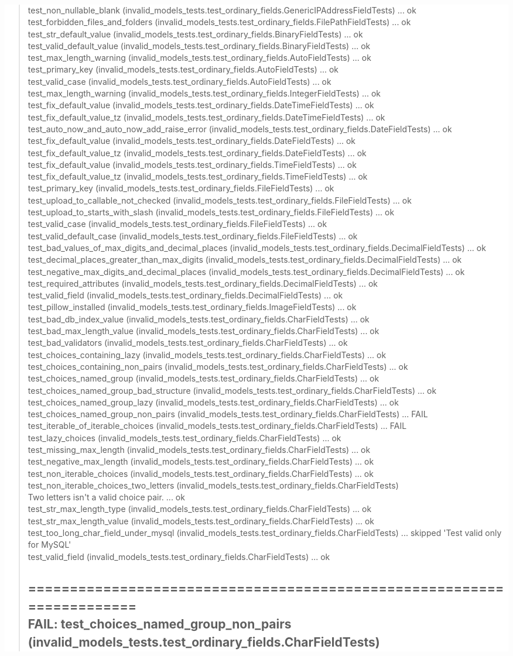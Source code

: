 > test_non_nullable_blank (invalid_models_tests.test_ordinary_fields.GenericIPAddressFieldTests) ... ok  
> test_forbidden_files_and_folders (invalid_models_tests.test_ordinary_fields.FilePathFieldTests) ... ok  
> test_str_default_value (invalid_models_tests.test_ordinary_fields.BinaryFieldTests) ... ok  
> test_valid_default_value (invalid_models_tests.test_ordinary_fields.BinaryFieldTests) ... ok  
> test_max_length_warning (invalid_models_tests.test_ordinary_fields.AutoFieldTests) ... ok  
> test_primary_key (invalid_models_tests.test_ordinary_fields.AutoFieldTests) ... ok  
> test_valid_case (invalid_models_tests.test_ordinary_fields.AutoFieldTests) ... ok  
> test_max_length_warning (invalid_models_tests.test_ordinary_fields.IntegerFieldTests) ... ok  
> test_fix_default_value (invalid_models_tests.test_ordinary_fields.DateTimeFieldTests) ... ok  
> test_fix_default_value_tz (invalid_models_tests.test_ordinary_fields.DateTimeFieldTests) ... ok  
> test_auto_now_and_auto_now_add_raise_error (invalid_models_tests.test_ordinary_fields.DateFieldTests) ... ok  
> test_fix_default_value (invalid_models_tests.test_ordinary_fields.DateFieldTests) ... ok  
> test_fix_default_value_tz (invalid_models_tests.test_ordinary_fields.DateFieldTests) ... ok  
> test_fix_default_value (invalid_models_tests.test_ordinary_fields.TimeFieldTests) ... ok  
> test_fix_default_value_tz (invalid_models_tests.test_ordinary_fields.TimeFieldTests) ... ok  
> test_primary_key (invalid_models_tests.test_ordinary_fields.FileFieldTests) ... ok  
> test_upload_to_callable_not_checked (invalid_models_tests.test_ordinary_fields.FileFieldTests) ... ok  
> test_upload_to_starts_with_slash (invalid_models_tests.test_ordinary_fields.FileFieldTests) ... ok  
> test_valid_case (invalid_models_tests.test_ordinary_fields.FileFieldTests) ... ok  
> test_valid_default_case (invalid_models_tests.test_ordinary_fields.FileFieldTests) ... ok  
> test_bad_values_of_max_digits_and_decimal_places (invalid_models_tests.test_ordinary_fields.DecimalFieldTests) ... ok  
> test_decimal_places_greater_than_max_digits (invalid_models_tests.test_ordinary_fields.DecimalFieldTests) ... ok  
> test_negative_max_digits_and_decimal_places (invalid_models_tests.test_ordinary_fields.DecimalFieldTests) ... ok  
> test_required_attributes (invalid_models_tests.test_ordinary_fields.DecimalFieldTests) ... ok  
> test_valid_field (invalid_models_tests.test_ordinary_fields.DecimalFieldTests) ... ok  
> test_pillow_installed (invalid_models_tests.test_ordinary_fields.ImageFieldTests) ... ok  
> test_bad_db_index_value (invalid_models_tests.test_ordinary_fields.CharFieldTests) ... ok  
> test_bad_max_length_value (invalid_models_tests.test_ordinary_fields.CharFieldTests) ... ok  
> test_bad_validators (invalid_models_tests.test_ordinary_fields.CharFieldTests) ... ok  
> test_choices_containing_lazy (invalid_models_tests.test_ordinary_fields.CharFieldTests) ... ok  
> test_choices_containing_non_pairs (invalid_models_tests.test_ordinary_fields.CharFieldTests) ... ok  
> test_choices_named_group (invalid_models_tests.test_ordinary_fields.CharFieldTests) ... ok  
> test_choices_named_group_bad_structure (invalid_models_tests.test_ordinary_fields.CharFieldTests) ... ok  
> test_choices_named_group_lazy (invalid_models_tests.test_ordinary_fields.CharFieldTests) ... ok  
> test_choices_named_group_non_pairs (invalid_models_tests.test_ordinary_fields.CharFieldTests) ... FAIL  
> test_iterable_of_iterable_choices (invalid_models_tests.test_ordinary_fields.CharFieldTests) ... FAIL  
> test_lazy_choices (invalid_models_tests.test_ordinary_fields.CharFieldTests) ... ok  
> test_missing_max_length (invalid_models_tests.test_ordinary_fields.CharFieldTests) ... ok  
> test_negative_max_length (invalid_models_tests.test_ordinary_fields.CharFieldTests) ... ok  
> test_non_iterable_choices (invalid_models_tests.test_ordinary_fields.CharFieldTests) ... ok  
> test_non_iterable_choices_two_letters (invalid_models_tests.test_ordinary_fields.CharFieldTests)  
> Two letters isn't a valid choice pair. ... ok  
> test_str_max_length_type (invalid_models_tests.test_ordinary_fields.CharFieldTests) ... ok  
> test_str_max_length_value (invalid_models_tests.test_ordinary_fields.CharFieldTests) ... ok  
> test_too_long_char_field_under_mysql (invalid_models_tests.test_ordinary_fields.CharFieldTests) ... skipped 'Test valid only for MySQL'  
> test_valid_field (invalid_models_tests.test_ordinary_fields.CharFieldTests) ... ok  
>   
> ======================================================================  
> FAIL: test_choices_named_group_non_pairs (invalid_models_tests.test_ordinary_fields.CharFieldTests)  
> ----------------------------------------------------------------------  